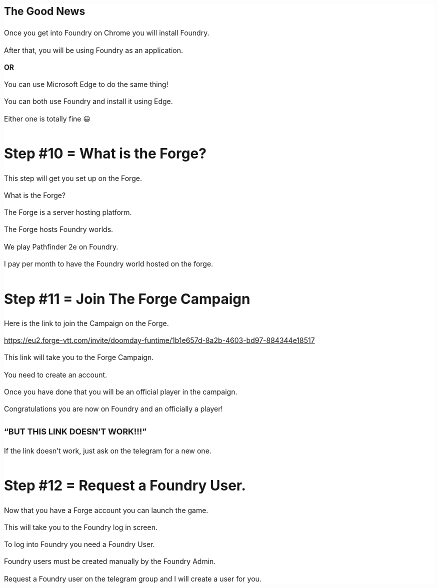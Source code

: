 ## The Good News

Once you get into Foundry on Chrome you will install Foundry.

After that, you will be using Foundry as an application.

**OR**

You can use Microsoft Edge to do the same thing!

You can both use Foundry and install it using Edge.

Either one is totally fine 😃

# Step #10 = What is the Forge?

This step will get you set up on the Forge.

What is the Forge?

The Forge is a server hosting platform.

The Forge hosts Foundry worlds.

We play Pathfinder 2e on Foundry.

I pay per month to have the Foundry world hosted on the forge.

# Step #11 = Join The Forge Campaign

Here is the link to join the Campaign on the Forge.

https://eu2.forge-vtt.com/invite/doomday-funtime/1b1e657d-8a2b-4603-bd97-884344e18517

This link will take you to the Forge Campaign.

You need to create an account.

Once you have done that you will be an official player in the campaign.

Congratulations you are now on Foundry and an officially a player!

### “BUT THIS LINK DOESN’T WORK!!!”

If the link doesn’t work, just ask on the telegram for a new one.

# Step #12 = Request a Foundry User.

Now that you have a Forge account you can launch the game.

This will take you to the Foundry log in screen.

To log into Foundry you need a Foundry User.

Foundry users must be created manually by the Foundry Admin.

Request a Foundry user on the telegram group and I will create a user for you.
